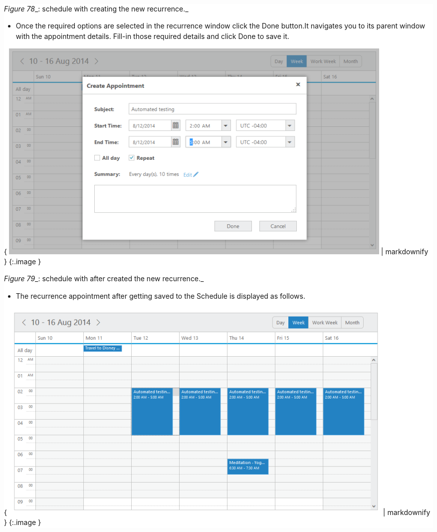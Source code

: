 
_Figure_ _78__: schedule with creating the new recurrence._

* Once the required options are selected in the recurrence window click the Done button.It navigates you to its parent window with the appointment details. Fill-in those required details and click Done to save it.



{ ![](Appointment_images/Appointment_img31.png) | markdownify }
{:.image }


_Figure_ _79__: schedule with after created the new recurrence._

* The recurrence appointment after getting saved to the Schedule is displayed as follows.

{ ![](Appointment_images/Appointment_img32.png) | markdownify }
{:.image }
